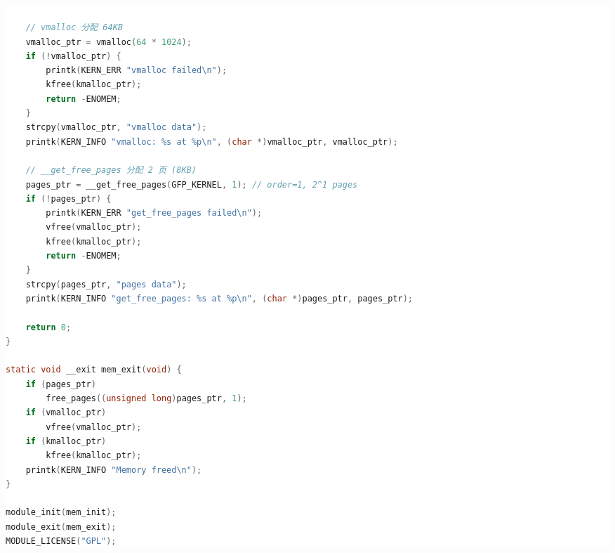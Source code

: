 ```c

    // vmalloc 分配 64KB
    vmalloc_ptr = vmalloc(64 * 1024);
    if (!vmalloc_ptr) {
        printk(KERN_ERR "vmalloc failed\n");
        kfree(kmalloc_ptr);
        return -ENOMEM;
    }
    strcpy(vmalloc_ptr, "vmalloc data");
    printk(KERN_INFO "vmalloc: %s at %p\n", (char *)vmalloc_ptr, vmalloc_ptr);

    // __get_free_pages 分配 2 页 (8KB)
    pages_ptr = __get_free_pages(GFP_KERNEL, 1); // order=1, 2^1 pages
    if (!pages_ptr) {
        printk(KERN_ERR "get_free_pages failed\n");
        vfree(vmalloc_ptr);
        kfree(kmalloc_ptr);
        return -ENOMEM;
    }
    strcpy(pages_ptr, "pages data");
    printk(KERN_INFO "get_free_pages: %s at %p\n", (char *)pages_ptr, pages_ptr);

    return 0;
}

static void __exit mem_exit(void) {
    if (pages_ptr)
        free_pages((unsigned long)pages_ptr, 1);
    if (vmalloc_ptr)
        vfree(vmalloc_ptr);
    if (kmalloc_ptr)
        kfree(kmalloc_ptr);
    printk(KERN_INFO "Memory freed\n");
}

module_init(mem_init);
module_exit(mem_exit);
MODULE_LICENSE("GPL");
```
